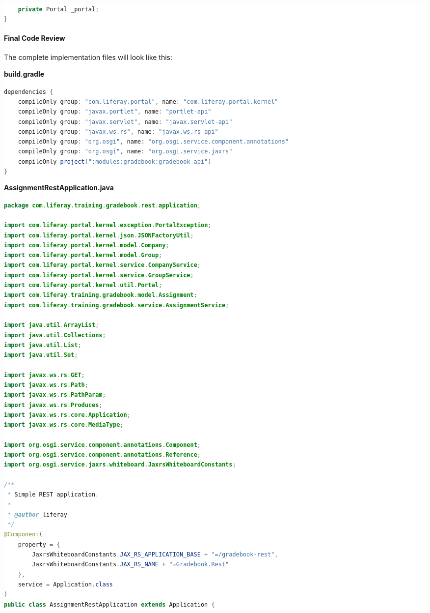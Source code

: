 ```java
	private Portal _portal;
}
```

#### Final Code Review

The complete implementation files will look like this:

**build.gradle**
```groovy
dependencies {
	compileOnly group: "com.liferay.portal", name: "com.liferay.portal.kernel"
	compileOnly group: "javax.portlet", name: "portlet-api"
	compileOnly group: "javax.servlet", name: "javax.servlet-api"
	compileOnly group: "javax.ws.rs", name: "javax.ws.rs-api"
	compileOnly group: "org.osgi", name: "org.osgi.service.component.annotations"
	compileOnly group: "org.osgi", name: "org.osgi.service.jaxrs"
	compileOnly project(":modules:gradebook:gradebook-api")
}
```	

**AssignmentRestApplication.java**
```java
package com.liferay.training.gradebook.rest.application;

import com.liferay.portal.kernel.exception.PortalException;
import com.liferay.portal.kernel.json.JSONFactoryUtil;
import com.liferay.portal.kernel.model.Company;
import com.liferay.portal.kernel.model.Group;
import com.liferay.portal.kernel.service.CompanyService;
import com.liferay.portal.kernel.service.GroupService;
import com.liferay.portal.kernel.util.Portal;
import com.liferay.training.gradebook.model.Assignment;
import com.liferay.training.gradebook.service.AssignmentService;

import java.util.ArrayList;
import java.util.Collections;
import java.util.List;
import java.util.Set;

import javax.ws.rs.GET;
import javax.ws.rs.Path;
import javax.ws.rs.PathParam;
import javax.ws.rs.Produces;
import javax.ws.rs.core.Application;
import javax.ws.rs.core.MediaType;

import org.osgi.service.component.annotations.Component;
import org.osgi.service.component.annotations.Reference;
import org.osgi.service.jaxrs.whiteboard.JaxrsWhiteboardConstants;

/**
 * Simple REST application.
 * 
 * @author liferay
 */
@Component(
	property = {
		JaxrsWhiteboardConstants.JAX_RS_APPLICATION_BASE + "=/gradebook-rest",
		JaxrsWhiteboardConstants.JAX_RS_NAME + "=Gradebook.Rest"
	},
	service = Application.class
)
public class AssignmentRestApplication extends Application {

```